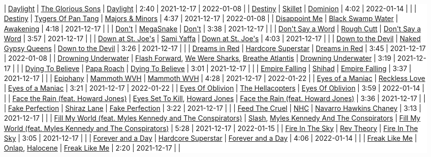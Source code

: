 | [Daylight](https://open.spotify.com/track/3uedeCuMl9RtYToFI8QQSa) | [The Glorious Sons](https://open.spotify.com/artist/5CPxrqCStgt6AfI4fLiedH) | [Daylight](https://open.spotify.com/album/1JXVhSIemgnggJXepx1LSx) | 2:40 | 2021-12-17 | 2022-01-08 |
| [Destiny](https://open.spotify.com/track/7l35PR5pQl5w3QjpBROEl3) | [Skillet](https://open.spotify.com/artist/49bzE5vRBRIota4qeHtQM8) | [Dominion](https://open.spotify.com/album/1ZUW7enyVvaUZgkcWXk6wG) | 4:02 | 2022-01-14 |  |
| [Destiny](https://open.spotify.com/track/1XTTezER2KIKuWaLx16Kdi) | [Tygers Of Pan Tang](https://open.spotify.com/artist/1MZ8NERIuOS610KBhr6yna) | [Majors & Minors](https://open.spotify.com/album/5jQ1eMHy4XzV9XLusXh69f) | 4:37 | 2021-12-17 | 2022-01-08 |
| [Disappoint Me](https://open.spotify.com/track/4IgAaoVjaTgWowz4wtn1AJ) | [Black Swamp Water](https://open.spotify.com/artist/4a67IBLd01UXDLeGuO1N6a) | [Awakening](https://open.spotify.com/album/2KG6O4Ca7PE3aOVBXuVziI) | 4:18 | 2021-12-17 |  |
| [Don't](https://open.spotify.com/track/3tXwAJCXiO3oill1uv5VAG) | [MegaSnake](https://open.spotify.com/artist/7mwpgcjI3GANCipzOkC05H) | [Don't](https://open.spotify.com/album/3JolNj9VZDQUstG558KiiB) | 3:38 | 2021-12-17 |  |
| [Don't Say a Word](https://open.spotify.com/track/4zYA3oTUbcbq1l1U5jfpTg) | [Rough Cutt](https://open.spotify.com/artist/0PtXc1FFcAOKZjp5TXuH9c) | [Don't Say a Word](https://open.spotify.com/album/4f5I7FFZaLwytGVp1zliXg) | 3:57 | 2021-12-17 |  |
| [Down at St\. Joe's](https://open.spotify.com/track/25GJR3OtBxfZ3HG6egiVT7) | [Sami Yaffa](https://open.spotify.com/artist/0lh2GmIUrG8DG2ugsPyE38) | [Down at St\. Joe's](https://open.spotify.com/album/2hGoQzY4y00FeOotTkFbXI) | 4:03 | 2021-12-17 |  |
| [Down to the Devil](https://open.spotify.com/track/1KqEnSyj7ZFUfN2HddUZMe) | [Naked Gypsy Queens](https://open.spotify.com/artist/3OrAxV2BbL9v6PvFpbGteS) | [Down to the Devil](https://open.spotify.com/album/08FkK7BlweOZ7PFct99fMo) | 3:26 | 2021-12-17 |  |
| [Dreams in Red](https://open.spotify.com/track/1382Ww3cu0X5PrEpnXCcMn) | [Hardcore Superstar](https://open.spotify.com/artist/57b3sKD9pGilMb2QlMqArq) | [Dreams in Red](https://open.spotify.com/album/04GXIloJNpY9c0CRmJp2Cp) | 3:45 | 2021-12-17 | 2022-01-08 |
| [Drowning Underwater](https://open.spotify.com/track/7bmECXsP7xIPABDxdwYi0x) | [Flash Forward](https://open.spotify.com/artist/7tdC77yyABquZ7vEAscwvB), [We Were Sharks](https://open.spotify.com/artist/5VJPxda81cx3ZGltjWM36I), [Breathe Atlantis](https://open.spotify.com/artist/6YLWRVTViX4bm2mGxRy9XN) | [Drowning Underwater](https://open.spotify.com/album/2LLoPhyf7pWOo6zhxrIX1z) | 3:19 | 2021-12-17 |  |
| [Dying To Believe](https://open.spotify.com/track/4AsFzsLJK8PIw3q8btZjCy) | [Papa Roach](https://open.spotify.com/artist/4RddZ3iHvSpGV4dvATac9X) | [Dying To Believe](https://open.spotify.com/album/3SDfbxgSuFhGUyGlKybsZx) | 3:01 | 2021-12-17 |  |
| [Empire Falling](https://open.spotify.com/track/5msWJtVpqsK1UP9JJB3zJ2) | [Shihad](https://open.spotify.com/artist/3HmMT81W29LjSKNjl1Iy1s) | [Empire Falling](https://open.spotify.com/album/2VBkKGFY8PJgCJumdzwtaI) | 3:37 | 2021-12-17 |  |
| [Epiphany](https://open.spotify.com/track/37EMTlg8KIQRED2lsxuNhj) | [Mammoth WVH](https://open.spotify.com/artist/6WKdhhc03LqnixYI2ZzWzO) | [Mammoth WVH](https://open.spotify.com/album/5c9M1pUeEKoPMYLG9nry1a) | 4:28 | 2021-12-17 | 2022-01-22 |
| [Eyes of a Maniac](https://open.spotify.com/track/4Jh06uD7apObPiYzeXNDMh) | [Reckless Love](https://open.spotify.com/artist/0Nkyv1Zj8Xh7Lux3KzIQCl) | [Eyes of a Maniac](https://open.spotify.com/album/2Q3CYYSirS648t8pVaDvdl) | 3:21 | 2021-12-17 | 2022-01-22 |
| [Eyes Of Oblivion](https://open.spotify.com/track/6yaxGINZXOUwdlAr8BYpVT) | [The Hellacopters](https://open.spotify.com/artist/1lsXuaLnHnfL7GoJXKkUtH) | [Eyes Of Oblivion](https://open.spotify.com/album/5ElKq2iEapDyDaQml8XmuD) | 3:59 | 2022-01-14 |  |
| [Face the Rain \(feat\. Howard Jones\)](https://open.spotify.com/track/4RDppgKH7rWasmPYN8n6Vb) | [Eyes Set To Kill](https://open.spotify.com/artist/7omnn7IRrrxdMwSwchVxNP), [Howard Jones](https://open.spotify.com/artist/4RkQwoCJZNmsGdY9Ll3kg6) | [Face the Rain \(feat\. Howard Jones\)](https://open.spotify.com/album/3OLgt2UoYzXjWj4PQ53HLx) | 3:36 | 2021-12-17 |  |
| [Fake Perfection](https://open.spotify.com/track/7pK7g5Z3uTcVP3OAEJX9y4) | [Shiraz Lane](https://open.spotify.com/artist/0TTu3zbvW4iFfls1GDbyGk) | [Fake Perfection](https://open.spotify.com/album/01mB2tBTClOQ6nnYoW6Jgp) | 3:22 | 2021-12-17 |  |
| [Feed The Cruel](https://open.spotify.com/track/5sMAU2NIlYEZS8dJVycJFf) | [NHC](https://open.spotify.com/artist/5NkZhEvaFqUeNVwXseoeS3) | [Navarro Hawkins Chaney](https://open.spotify.com/album/4YswVN1wR0MDc6JaqizLFp) | 3:13 | 2021-12-17 |  |
| [Fill My World \(feat\. Myles Kennedy and The Conspirators\)](https://open.spotify.com/track/3BAI5c9ju2d9BWzoFka2PO) | [Slash](https://open.spotify.com/artist/4Cqia9vrAbm7ANXbJGXsTE), [Myles Kennedy And The Conspirators](https://open.spotify.com/artist/1J0FSEQhWSMHcYqaapIjY6) | [Fill My World \(feat\. Myles Kennedy and The Conspirators\)](https://open.spotify.com/album/4zBCquAHyZuELJfNx2CJL5) | 5:28 | 2021-12-17 | 2022-01-15 |
| [Fire In The Sky](https://open.spotify.com/track/2Py0ZGVNZB6SjI19iqaItY) | [Rev Theory](https://open.spotify.com/artist/10n5DVRlZbjbZ5ffpwpn6l) | [Fire In The Sky](https://open.spotify.com/album/1ojfq5VQ5yjJZntEGMtzoK) | 3:05 | 2021-12-17 |  |
| [Forever and a Day](https://open.spotify.com/track/6mcpRkHj2dBOFa2Dmc7TvU) | [Hardcore Superstar](https://open.spotify.com/artist/57b3sKD9pGilMb2QlMqArq) | [Forever and a Day](https://open.spotify.com/album/1rFnrwikCmdXKIZ9ZvP8NM) | 4:06 | 2022-01-14 |  |
| [Freak Like Me](https://open.spotify.com/track/6VrgzSdbqpA9cAvUbd1Rwx) | [Onlap](https://open.spotify.com/artist/5vkIUHgmiNIPn4Beoh2QPc), [Halocene](https://open.spotify.com/artist/1S4xN9nvW5vlFoRBisdxUL) | [Freak Like Me](https://open.spotify.com/album/5ERF0E0AE6I5d4CfVZVnsR) | 2:20 | 2021-12-17 |  |